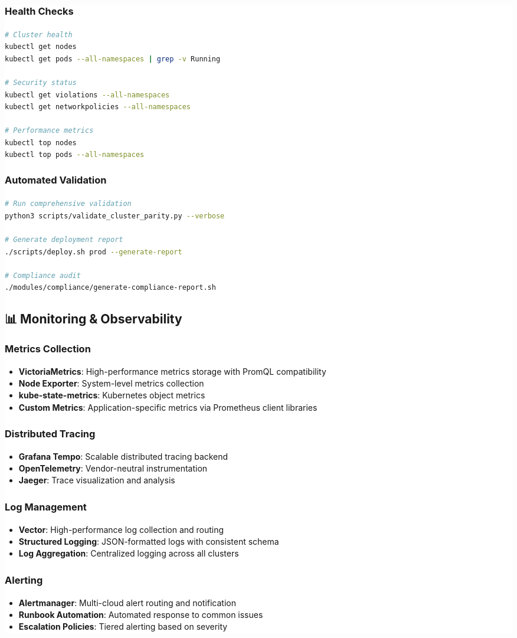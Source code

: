 ### Health Checks
```bash
# Cluster health
kubectl get nodes
kubectl get pods --all-namespaces | grep -v Running

# Security status
kubectl get violations --all-namespaces
kubectl get networkpolicies --all-namespaces

# Performance metrics
kubectl top nodes
kubectl top pods --all-namespaces
```

### Automated Validation
```bash
# Run comprehensive validation
python3 scripts/validate_cluster_parity.py --verbose

# Generate deployment report
./scripts/deploy.sh prod --generate-report

# Compliance audit
./modules/compliance/generate-compliance-report.sh
```

## 📊 Monitoring & Observability

### Metrics Collection
- **VictoriaMetrics**: High-performance metrics storage with PromQL compatibility
- **Node Exporter**: System-level metrics collection
- **kube-state-metrics**: Kubernetes object metrics
- **Custom Metrics**: Application-specific metrics via Prometheus client libraries

### Distributed Tracing
- **Grafana Tempo**: Scalable distributed tracing backend
- **OpenTelemetry**: Vendor-neutral instrumentation
- **Jaeger**: Trace visualization and analysis

### Log Management
- **Vector**: High-performance log collection and routing
- **Structured Logging**: JSON-formatted logs with consistent schema
- **Log Aggregation**: Centralized logging across all clusters

### Alerting
- **Alertmanager**: Multi-cloud alert routing and notification
- **Runbook Automation**: Automated response to common issues
- **Escalation Policies**: Tiered alerting based on severity
